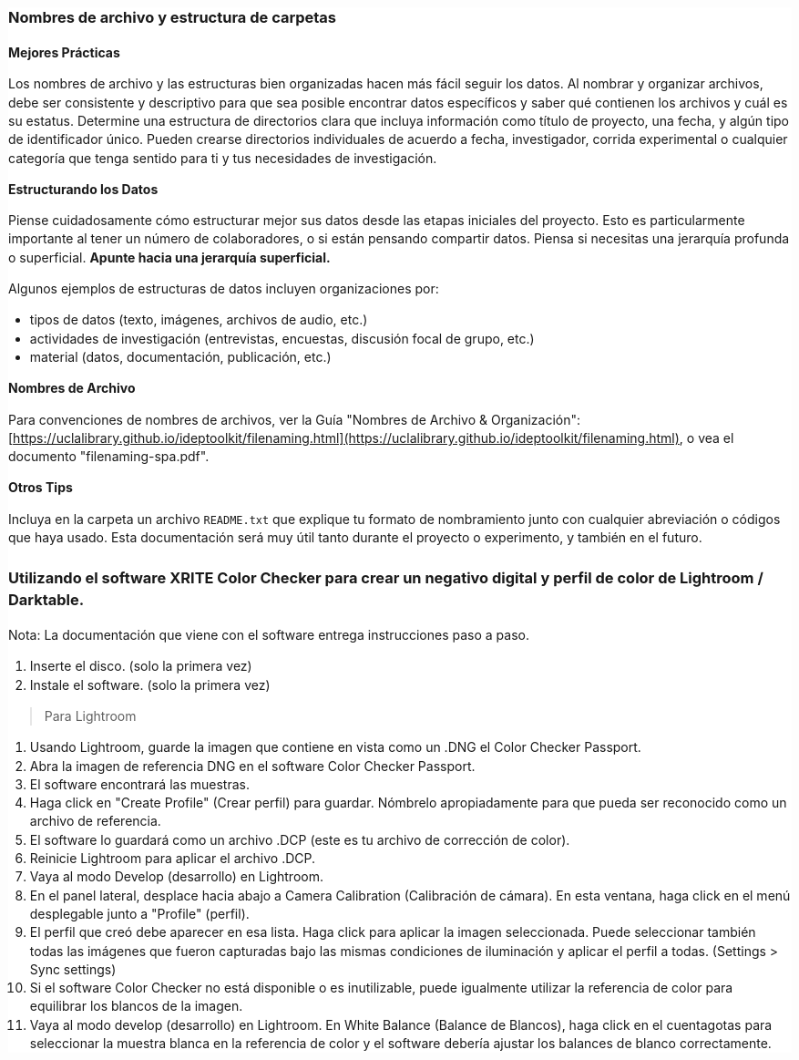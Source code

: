### Nombres de archivo y estructura de carpetas
**Mejores Prácticas**

Los nombres de archivo y las estructuras bien organizadas hacen más fácil seguir los datos. Al nombrar y organizar archivos, debe ser consistente y descriptivo para que sea posible encontrar datos específicos y saber qué contienen los archivos y cuál es su estatus. Determine una estructura de directorios clara que incluya información como título de proyecto, una fecha, y algún tipo de identificador único. Pueden crearse directorios individuales de acuerdo a fecha, investigador, corrida experimental o cualquier categoría que tenga sentido para ti y tus necesidades de investigación.

**Estructurando los Datos**

Piense cuidadosamente cómo estructurar mejor sus datos desde las etapas iniciales del proyecto. Esto es particularmente importante al tener un número de colaboradores, o si están pensando compartir datos. Piensa si necesitas una jerarquía profunda o superficial. **Apunte hacia una jerarquía superficial.**

Algunos ejemplos de estructuras de datos incluyen organizaciones por:
* tipos de datos (texto, imágenes, archivos de audio, etc.)
* actividades de investigación (entrevistas, encuestas, discusión focal de grupo, etc.)
* material (datos, documentación, publicación, etc.)

**Nombres de Archivo**

Para convenciones de nombres de archivos, ver la Guía "Nombres de Archivo &amp; Organización": [https://uclalibrary.github.io/ideptoolkit/filenaming.html](https://uclalibrary.github.io/ideptoolkit/filenaming.html), o vea el documento "filenaming-spa.pdf".

**Otros Tips**

Incluya en la carpeta un archivo `README.txt` que explique tu formato de nombramiento junto con cualquier abreviación o códigos que haya usado. Esta documentación será muy útil tanto durante el proyecto o experimento, y también en el futuro.

### Utilizando el software XRITE Color Checker para crear un negativo digital y perfil de color de Lightroom / Darktable.
Nota: La documentación que viene con el software entrega instrucciones paso a paso.
1. Inserte el disco. (solo la primera vez)
2. Instale el software. (solo la primera vez)

> Para Lightroom
  1. Usando Lightroom, guarde la imagen que contiene en vista como un .DNG el Color Checker Passport.
  2. Abra la imagen de referencia DNG en el software Color Checker Passport.
  3. El software encontrará las muestras.
  4. Haga click en "Create Profile" (Crear perfil) para guardar. Nómbrelo apropiadamente para que pueda ser reconocido como un archivo de referencia.
  5. El software lo guardará como un archivo .DCP (este es tu archivo de corrección de color).
  6. Reinicie Lightroom para aplicar el archivo .DCP.
  7. Vaya al modo Develop (desarrollo) en Lightroom.
  8. En el panel lateral, desplace hacia abajo a Camera Calibration (Calibración de cámara). En esta ventana, haga click en el menú desplegable junto a "Profile" (perfil).
  9. El perfil que creó debe aparecer en esa lista. Haga click para aplicar la imagen seleccionada. Puede seleccionar también todas las imágenes que fueron capturadas bajo las mismas condiciones de iluminación y aplicar el perfil a todas. (Settings > Sync settings)
  10. Si el software Color Checker no está disponible o es inutilizable, puede igualmente utilizar la referencia de color para equilibrar los blancos de la imagen.
  11. Vaya al modo develop (desarrollo) en Lightroom. En White Balance (Balance de Blancos), haga click en el cuentagotas para seleccionar la muestra blanca en la referencia de color y el software debería ajustar los balances de blanco correctamente.
